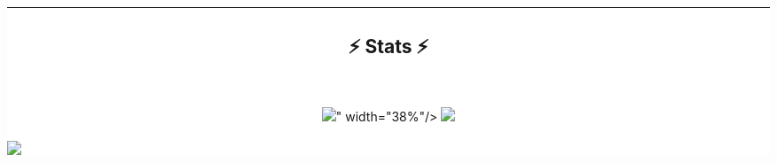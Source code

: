 <hr>

<h2 align="center">⚡️ Stats ⚡️</h2>
<br>
<p align=center>
  <img src=" <img src="https://github-readme-stats.vercel.app/api/top-langs/?username=Only1Skill&hide=powershell,Mathematica,Ruby,Objective-C,Objective-C%2b%2b,Cuda&title_color=61dafb&text_color=ffffff&icon_color=61dafb&bg_color=20232a&langs_count=8&layout=compact&border_color=61dafb&hide_border=true"  width="38%"/>"  width="38%"/>
  <img src="https://github-readme-activity-graph.vercel.app/graph?username=Only1Skill&theme=react-dark&bg_color=20232a&hide_border=true" width="100%"/>
</p>

<img align="center" src="https://visitor-badge.laobi.icu/badge?page_id=Only1Skill.Only1Skill">
